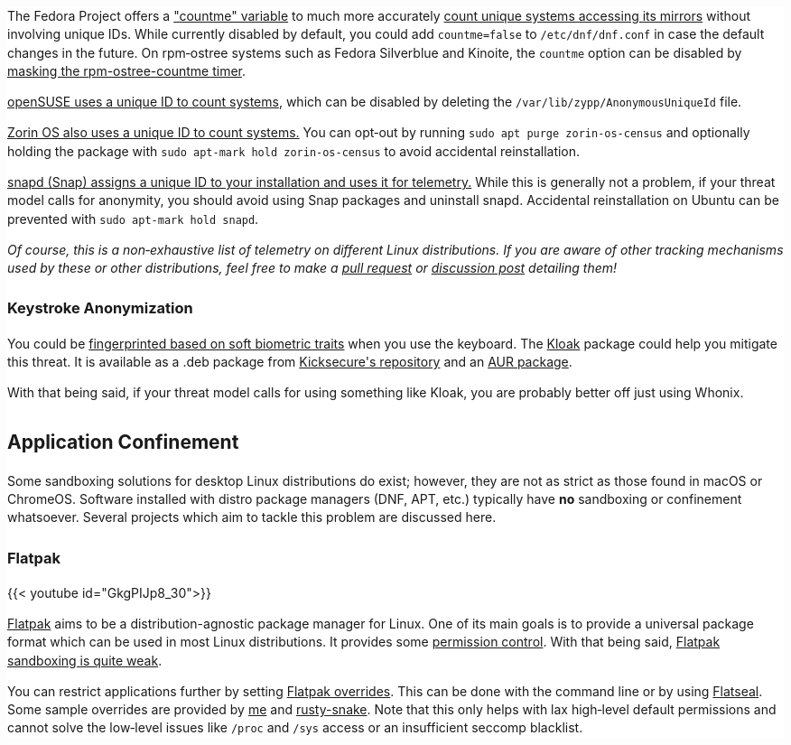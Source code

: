 The Fedora Project offers a ["countme" variable](https://dnf.readthedocs.io/en/latest/conf_ref.html#countme-label) to much more accurately [count unique systems accessing its mirrors](https://fedoraproject.org/wiki/Changes/DNF_Better_Counting) without involving unique IDs. While currently disabled by default, you could add `countme=false` to `/etc/dnf/dnf.conf` in case the default changes in the future. On rpm&#8209;ostree systems such as Fedora Silverblue and Kinoite, the `countme` option can be disabled by [masking the rpm-ostree-countme timer](https://coreos.github.io/rpm-ostree/countme/).

[openSUSE uses a unique ID to count systems](https://en.opensuse.org/openSUSE:Statistics), which can be disabled by deleting the `/var/lib/zypp/AnonymousUniqueId` file.

[Zorin OS also uses a unique ID to count systems.](https://zorin.com/legal/privacy/#census) You can opt&#8209;out by running `sudo apt purge zorin-os-census` and optionally holding the package with `sudo apt-mark hold zorin-os-census` to avoid accidental reinstallation.

[snapd (Snap) assigns a unique ID to your installation and uses it for telemetry.](https://snapcraft.io/docs/snap-store-metrics) While this is generally not a problem, if your threat model calls for anonymity, you should avoid using Snap packages and uninstall snapd. Accidental reinstallation on Ubuntu can be prevented with `sudo apt-mark hold snapd`.

_Of course, this is a non&#8209;exhaustive list of telemetry on different Linux distributions. If you are aware of other tracking mechanisms used by these or other distributions, feel free to make a [pull request](https://github.com/PrivSec-dev/privsec.dev/blob/main/content/posts/linux/Linux-Desktop-Hardening.md) or [discussion post](https://github.com/PrivSec-dev/privsec.dev/discussions) detailing them!_

### Keystroke Anonymization

You could be [fingerprinted based on soft biometric traits](https://www.whonix.org/wiki/Keystroke_Deanonymization) when you use the keyboard. The [Kloak](https://github.com/vmonaco/kloak) package could help you mitigate this threat. It is available as a .deb package from [Kicksecure's repository](https://www.kicksecure.com/wiki/Packages_for_Debian_Hosts) and an [AUR package](https://aur.archlinux.org/packages/kloak-git).

With that being said, if your threat model calls for using something like Kloak, you are probably better off just using Whonix.

## Application Confinement

Some sandboxing solutions for desktop Linux distributions do exist; however, they are not as strict as those found in macOS or ChromeOS. Software installed with distro package managers (DNF, APT, etc.) typically have **no** sandboxing or confinement whatsoever. Several projects which aim to tackle this problem are discussed here.

### Flatpak

{{< youtube id="GkgPIJp8_30">}}

[Flatpak](https://flatpak.org) aims to be a distribution-agnostic package manager for Linux. One of its main goals is to provide a universal package format which can be used in most Linux distributions. It provides some [permission control](https://docs.flatpak.org/en/latest/sandbox-permissions.html). With that being said, [Flatpak sandboxing is quite weak](https://madaidans-insecurities.github.io/linux.html#flatpak).

You can restrict applications further by setting [Flatpak overrides](https://docs.flatpak.org/en/latest/flatpak-command-reference.html#flatpak-override). This can be done with the command&nbsp;line or by using [Flatseal](https://github.com/tchx84/Flatseal). Some sample overrides are provided by [me](https://github.com/tommytran732/Flatpak-Overrides) and [rusty-snake](https://github.com/rusty-snake/kyst/tree/main/flatpak). Note that this only helps with lax high&#8209;level default permissions and cannot solve the low&#8209;level issues like `/proc` and `/sys` access or an insufficient seccomp blacklist.
